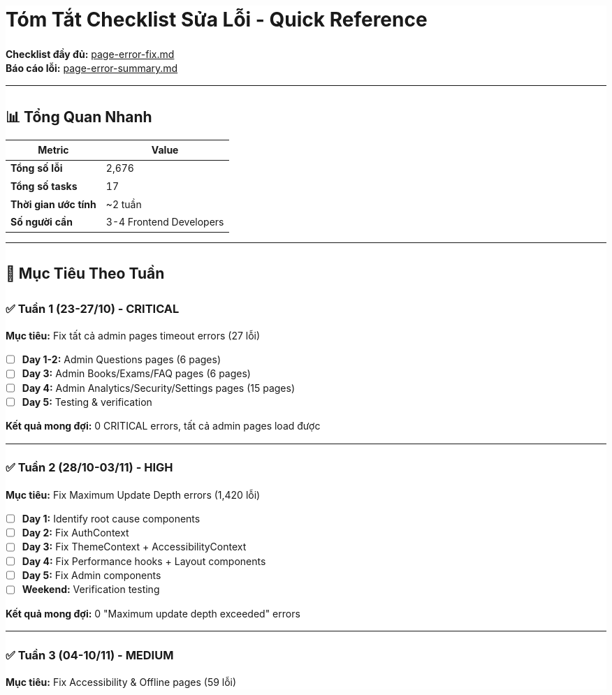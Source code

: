 # Tóm Tắt Checklist Sửa Lỗi - Quick Reference

**Checklist đầy đủ:** [page-error-fix.md](./page-error-fix.md)  
**Báo cáo lỗi:** [page-error-summary.md](../report/page-error-summary.md)

---

## 📊 Tổng Quan Nhanh

| Metric | Value |
|--------|-------|
| **Tổng số lỗi** | 2,676 |
| **Tổng số tasks** | 17 |
| **Thời gian ước tính** | ~2 tuần |
| **Số người cần** | 3-4 Frontend Developers |

---

## 🎯 Mục Tiêu Theo Tuần

### ✅ Tuần 1 (23-27/10) - CRITICAL
**Mục tiêu:** Fix tất cả admin pages timeout errors (27 lỗi)

- [ ] **Day 1-2:** Admin Questions pages (6 pages)
- [ ] **Day 3:** Admin Books/Exams/FAQ pages (6 pages)
- [ ] **Day 4:** Admin Analytics/Security/Settings pages (15 pages)
- [ ] **Day 5:** Testing & verification

**Kết quả mong đợi:** 0 CRITICAL errors, tất cả admin pages load được

---

### ✅ Tuần 2 (28/10-03/11) - HIGH
**Mục tiêu:** Fix Maximum Update Depth errors (1,420 lỗi)

- [ ] **Day 1:** Identify root cause components
- [ ] **Day 2:** Fix AuthContext
- [ ] **Day 3:** Fix ThemeContext + AccessibilityContext
- [ ] **Day 4:** Fix Performance hooks + Layout components
- [ ] **Day 5:** Fix Admin components
- [ ] **Weekend:** Verification testing

**Kết quả mong đợi:** 0 "Maximum update depth exceeded" errors

---

### ✅ Tuần 3 (04-10/11) - MEDIUM
**Mục tiêu:** Fix Accessibility & Offline pages (59 lỗi)
